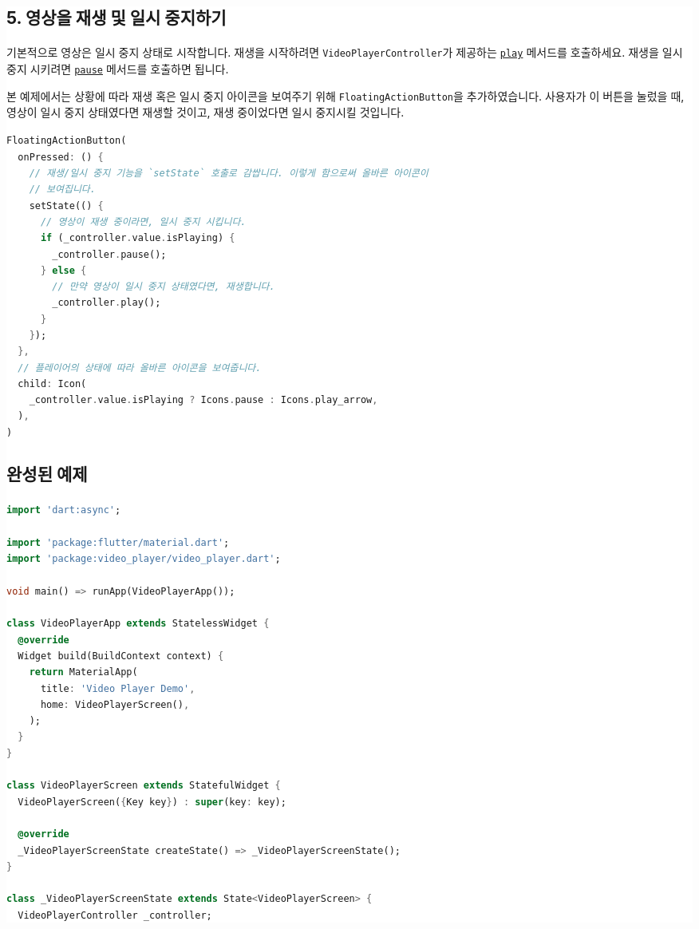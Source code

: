 ## 5. 영상을 재생 및 일시 중지하기

기본적으로 영상은 일시 중지 상태로 시작합니다. 재생을 시작하려면 `VideoPlayerController`가
제공하는 
[`play`]({{site.pub-api}}/video_player/latest/video_player/VideoPlayerController/play.html)
메서드를 호출하세요. 재생을 일시 중지 시키려면 
[`pause`]({{site.pub-api}}/video_player/latest/video_player/VideoPlayerController/pause.html)
메서드를 호출하면 됩니다.

본 예제에서는 상황에 따라 재생 혹은 일시 중지 아이콘을 보여주기 위해
`FloatingActionButton`을 추가하였습니다. 사용자가 이 버튼을 눌렀을 때, 영상이 일시 중지
상태였다면 재생할 것이고, 재생 중이었다면 일시 중지시킬 것입니다.


```dart
FloatingActionButton(
  onPressed: () {
    // 재생/일시 중지 기능을 `setState` 호출로 감쌉니다. 이렇게 함으로써 올바른 아이콘이
    // 보여집니다.
    setState(() {
      // 영상이 재생 중이라면, 일시 중지 시킵니다.
      if (_controller.value.isPlaying) {
        _controller.pause();
      } else {
        // 만약 영상이 일시 중지 상태였다면, 재생합니다.
        _controller.play();
      }
    });
  },
  // 플레이어의 상태에 따라 올바른 아이콘을 보여줍니다.
  child: Icon(
    _controller.value.isPlaying ? Icons.pause : Icons.play_arrow,
  ),
)
``` 
 
## 완성된 예제

```dart
import 'dart:async';

import 'package:flutter/material.dart';
import 'package:video_player/video_player.dart';

void main() => runApp(VideoPlayerApp());

class VideoPlayerApp extends StatelessWidget {
  @override
  Widget build(BuildContext context) {
    return MaterialApp(
      title: 'Video Player Demo',
      home: VideoPlayerScreen(),
    );
  }
}

class VideoPlayerScreen extends StatefulWidget {
  VideoPlayerScreen({Key key}) : super(key: key);

  @override
  _VideoPlayerScreenState createState() => _VideoPlayerScreenState();
}

class _VideoPlayerScreenState extends State<VideoPlayerScreen> {
  VideoPlayerController _controller;
```